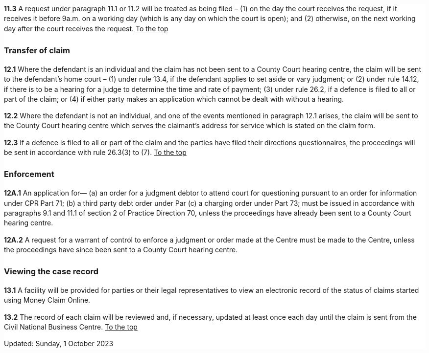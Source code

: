 **11.3** A request under paragraph 11.1 or 11.2 will be treated as being filed –
(1) on the day the court receives the request, if it receives it before 9a.m. on a working day (which is any day on which the court is open); and
(2) otherwise, on the next working day after the court receives the request.
[To the top](https://www.justice.gov.uk/courts/procedure-rules/civil/rules/part07/pd_part07e#top)
### Transfer of claim

**12.1** Where the defendant is an individual and the claim has not been sent to a County Court hearing centre, the claim will be sent to the defendant’s home court –
(1) under rule 13.4, if the defendant applies to set aside or vary judgment; or
(2) under rule 14.12, if there is to be a hearing for a judge to determine the time and rate of payment;
(3) under rule 26.2, if a defence is filed to all or part of the claim; or
(4) if either party makes an application which cannot be dealt with without a hearing.

**12.2** Where the defendant is not an individual, and one of the events mentioned in paragraph 12.1 arises, the claim will be sent to the County Court hearing centre which serves the claimant’s address for service which is stated on the claim form.

**12.3** If a defence is filed to all or part of the claim and the parties have filed their directions questionnaires, the proceedings will be sent in accordance with rule 26.3(3) to (7).
[To the top](https://www.justice.gov.uk/courts/procedure-rules/civil/rules/part07/pd_part07e#top)
### Enforcement

**12A.1** An application for—
(a) an order for a judgment debtor to attend court for questioning pursuant to an order for information under CPR Part 71;
(b) a third party debt order under Par (c) a charging order under Part 73;
must be issued in accordance with paragraphs 9.1 and 11.1 of section 2 of Practice Direction 70, unless the proceedings have already been sent to a County Court hearing centre.

**12A.2** A request for a warrant of control to enforce a judgment or order made at the Centre must be made to the Centre, unless the proceedings have since been sent to a County Court hearing centre.
### Viewing the case record

**13.1** A facility will be provided for parties or their legal representatives to view an electronic record of the status of claims started using Money Claim Online.

**13.2** The record of each claim will be reviewed and, if necessary, updated at least once each day until the claim is sent from the Civil National Business Centre.
[To the top](https://www.justice.gov.uk/courts/procedure-rules/civil/rules/part07/pd_part07e#top)

Updated: Sunday, 1 October 2023
